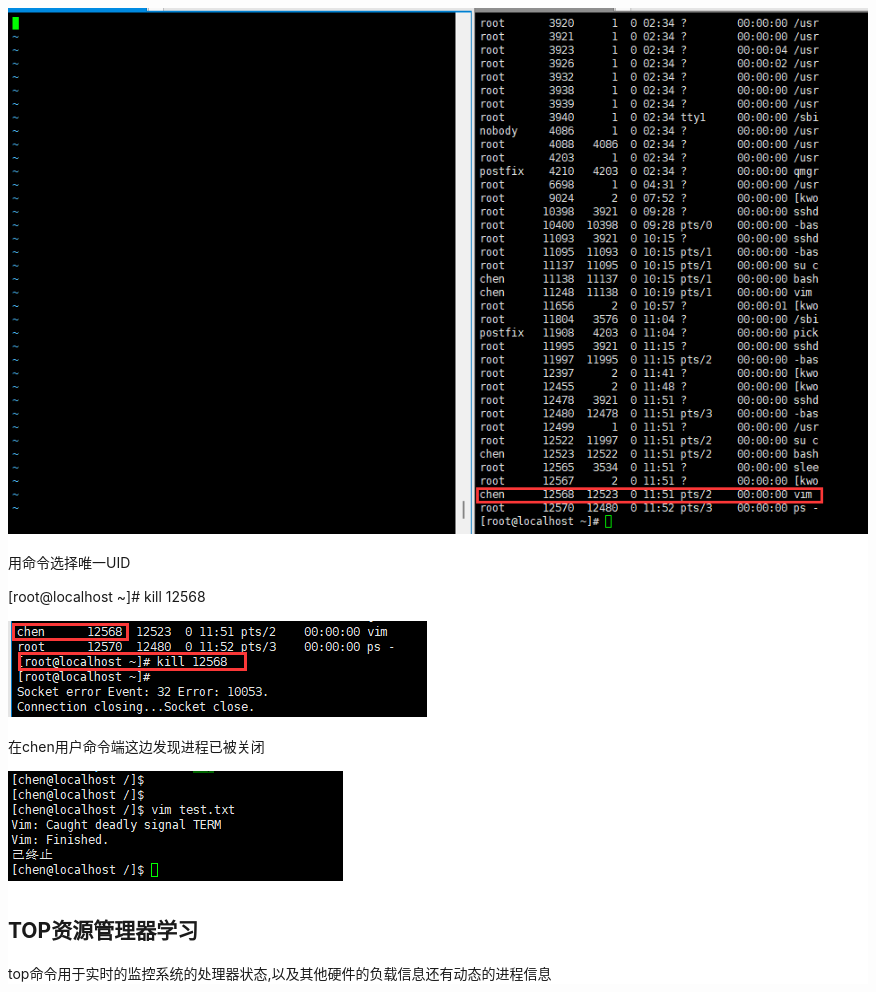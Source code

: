 ![](image/image_u-iPuvBniN.png)

用命令选择唯一UID

\[root\@localhost \~]# kill 12568

![](image/image_DBA9iPK61H.png)

在chen用户命令端这边发现进程已被关闭

![](image/image_1KEKCNxNgc.png)

## TOP资源管理器学习

top命令用于实时的监控系统的处理器状态,以及其他硬件的负载信息还有动态的进程信息
